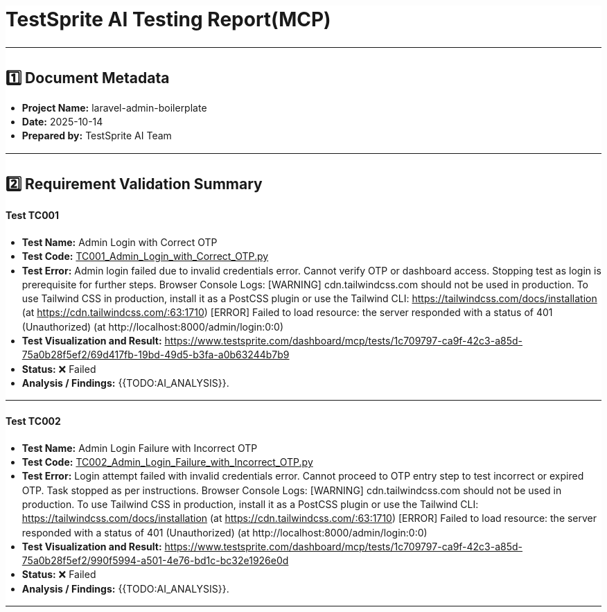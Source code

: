 
# TestSprite AI Testing Report(MCP)

---

## 1️⃣ Document Metadata
- **Project Name:** laravel-admin-boilerplate
- **Date:** 2025-10-14
- **Prepared by:** TestSprite AI Team

---

## 2️⃣ Requirement Validation Summary

#### Test TC001
- **Test Name:** Admin Login with Correct OTP
- **Test Code:** [TC001_Admin_Login_with_Correct_OTP.py](./TC001_Admin_Login_with_Correct_OTP.py)
- **Test Error:** Admin login failed due to invalid credentials error. Cannot verify OTP or dashboard access. Stopping test as login is prerequisite for further steps.
Browser Console Logs:
[WARNING] cdn.tailwindcss.com should not be used in production. To use Tailwind CSS in production, install it as a PostCSS plugin or use the Tailwind CLI: https://tailwindcss.com/docs/installation (at https://cdn.tailwindcss.com/:63:1710)
[ERROR] Failed to load resource: the server responded with a status of 401 (Unauthorized) (at http://localhost:8000/admin/login:0:0)
- **Test Visualization and Result:** https://www.testsprite.com/dashboard/mcp/tests/1c709797-ca9f-42c3-a85d-75a0b28f5ef2/69d417fb-19bd-49d5-b3fa-a0b63244b7b9
- **Status:** ❌ Failed
- **Analysis / Findings:** {{TODO:AI_ANALYSIS}}.
---

#### Test TC002
- **Test Name:** Admin Login Failure with Incorrect OTP
- **Test Code:** [TC002_Admin_Login_Failure_with_Incorrect_OTP.py](./TC002_Admin_Login_Failure_with_Incorrect_OTP.py)
- **Test Error:** Login attempt failed with invalid credentials error. Cannot proceed to OTP entry step to test incorrect or expired OTP. Task stopped as per instructions.
Browser Console Logs:
[WARNING] cdn.tailwindcss.com should not be used in production. To use Tailwind CSS in production, install it as a PostCSS plugin or use the Tailwind CLI: https://tailwindcss.com/docs/installation (at https://cdn.tailwindcss.com/:63:1710)
[ERROR] Failed to load resource: the server responded with a status of 401 (Unauthorized) (at http://localhost:8000/admin/login:0:0)
- **Test Visualization and Result:** https://www.testsprite.com/dashboard/mcp/tests/1c709797-ca9f-42c3-a85d-75a0b28f5ef2/990f5994-a501-4e76-bd1c-bc32e1926e0d
- **Status:** ❌ Failed
- **Analysis / Findings:** {{TODO:AI_ANALYSIS}}.
---
